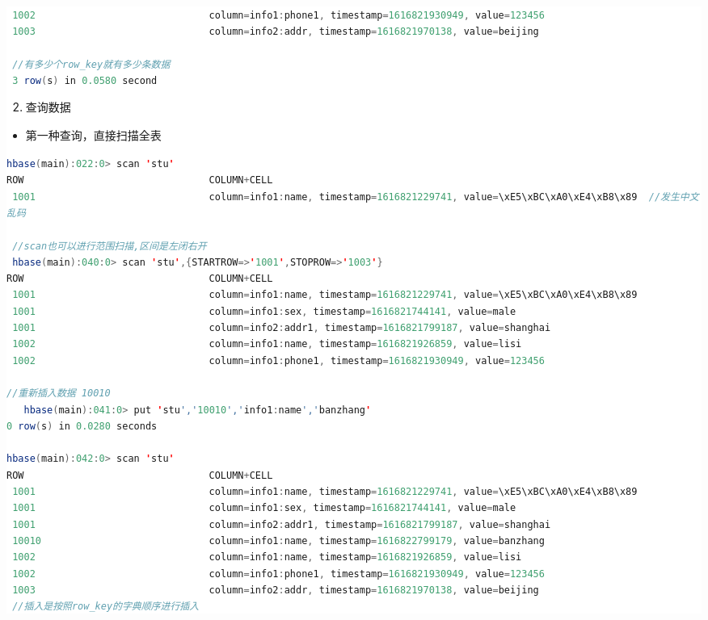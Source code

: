 ~~~ java
 1002                              column=info1:phone1, timestamp=1616821930949, value=123456                                       
 1003                              column=info2:addr, timestamp=1616821970138, value=beijing  
 
 //有多少个row_key就有多少条数据
 3 row(s) in 0.0580 second
~~~

2. 查询数据

- 第一种查询，直接扫描全表

~~~ java
hbase(main):022:0> scan 'stu'
ROW                                COLUMN+CELL                                                                                      
 1001                              column=info1:name, timestamp=1616821229741, value=\xE5\xBC\xA0\xE4\xB8\x89  //发生中文乱码
 
 //scan也可以进行范围扫描,区间是左闭右开
 hbase(main):040:0> scan 'stu',{STARTROW=>'1001',STOPROW=>'1003'}
ROW                                COLUMN+CELL                                                                                      
 1001                              column=info1:name, timestamp=1616821229741, value=\xE5\xBC\xA0\xE4\xB8\x89                       
 1001                              column=info1:sex, timestamp=1616821744141, value=male                                            
 1001                              column=info2:addr1, timestamp=1616821799187, value=shanghai                                      
 1002                              column=info1:name, timestamp=1616821926859, value=lisi                                           
 1002                              column=info1:phone1, timestamp=1616821930949, value=123456 
   
//重新插入数据 10010
   hbase(main):041:0> put 'stu','10010','info1:name','banzhang'
0 row(s) in 0.0280 seconds

hbase(main):042:0> scan 'stu'
ROW                                COLUMN+CELL                                                                                      
 1001                              column=info1:name, timestamp=1616821229741, value=\xE5\xBC\xA0\xE4\xB8\x89                       
 1001                              column=info1:sex, timestamp=1616821744141, value=male                                            
 1001                              column=info2:addr1, timestamp=1616821799187, value=shanghai                                      
 10010                             column=info1:name, timestamp=1616822799179, value=banzhang                                       
 1002                              column=info1:name, timestamp=1616821926859, value=lisi                                           
 1002                              column=info1:phone1, timestamp=1616821930949, value=123456                                       
 1003                              column=info2:addr, timestamp=1616821970138, value=beijing   
 //插入是按照row_key的字典顺序进行插入
~~~
